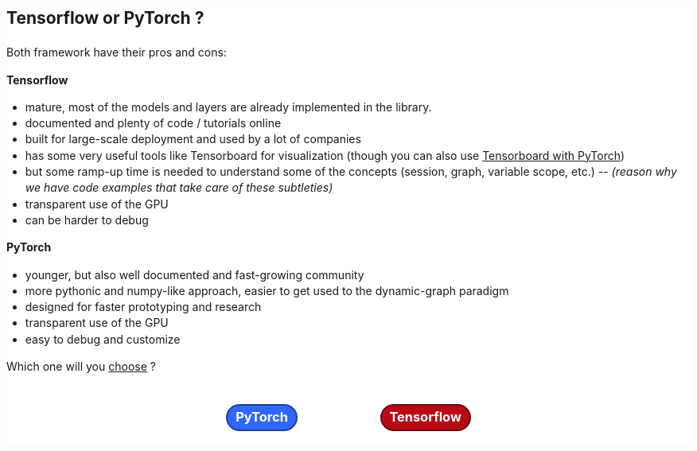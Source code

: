 
## Tensorflow or PyTorch ?

Both framework have their pros and cons:

__Tensorflow__
- mature, most of the models and layers are already implemented in the library.
- documented and plenty of code / tutorials online
- built for large-scale deployment and used by a lot of companies
- has some very useful tools like Tensorboard for visualization (though you can also use [Tensorboard with PyTorch](https://github.com/lanpa/tensorboard-pytorch))
- but some ramp-up time is needed to understand some of the concepts (session, graph, variable scope, etc.) -- *(reason why we have code examples that take care of these subtleties)*
- transparent use of the GPU
- can be harder to debug

__PyTorch__
- younger, but also well documented and fast-growing community
- more pythonic and numpy-like approach, easier to get used to the dynamic-graph paradigm
- designed for faster prototyping and research
- transparent use of the GPU
- easy to debug and customize


Which one will you [choose][matrix] ?

<div style="text-align: center;">
    <div style="display: inline-block; margin-right: 50px; margin-left: 50px;">
        <a href="https://cs230-stanford.github.io/pytorch-getting-started.html" style="text-decoration: none">
            <h3 style="background-color: #3168FC; color: white; border: 2px solid rgba(0,0,0,0.4); border-radius: 25px; padding: 0.2em 0.6em;">
                PyTorch
            </h3>
        </a>
    </div>
    <div style="display: inline-block; margin-right: 50px; margin-left: 50px" >
        <a href="https://cs230-stanford.github.io/tensorflow-getting-started.html" style="text-decoration: none">
            <h3 style="background-color: #B70B14; color: white; border: 2px solid rgba(0,0,0,0.4); border-radius: 25px; padding: 0.2em 0.6em;">
                Tensorflow
            </h3>
        </a>
    </div>
</div>


[github]: https://github.com/cs230-stanford/cs230-code-examples
[tf-post]: https://cs230-stanford.github.io/tensorflow-getting-started.html
[pt-post]: https://cs230-stanford.github.io/pytorch-getting-started.html
[pt-vision]: https://cs230-stanford.github.io/pytorch-vision.html
[pt-nlp]: https://cs230-stanford.github.io/pytorch-nlp.html
[tf-data]: https://cs230-stanford.github.io/tensorflow-input-data.html
[tf-model]: https://cs230-stanford.github.io/tensorflow-model.html


[SIGNS]: https://drive.google.com/drive/u/1/folders/19xqDh1dlfIs3G18DcDI1OvBom0T8AX6H
[matrix]: https://youtu.be/zE7PKRjrid4?t=1m26s
